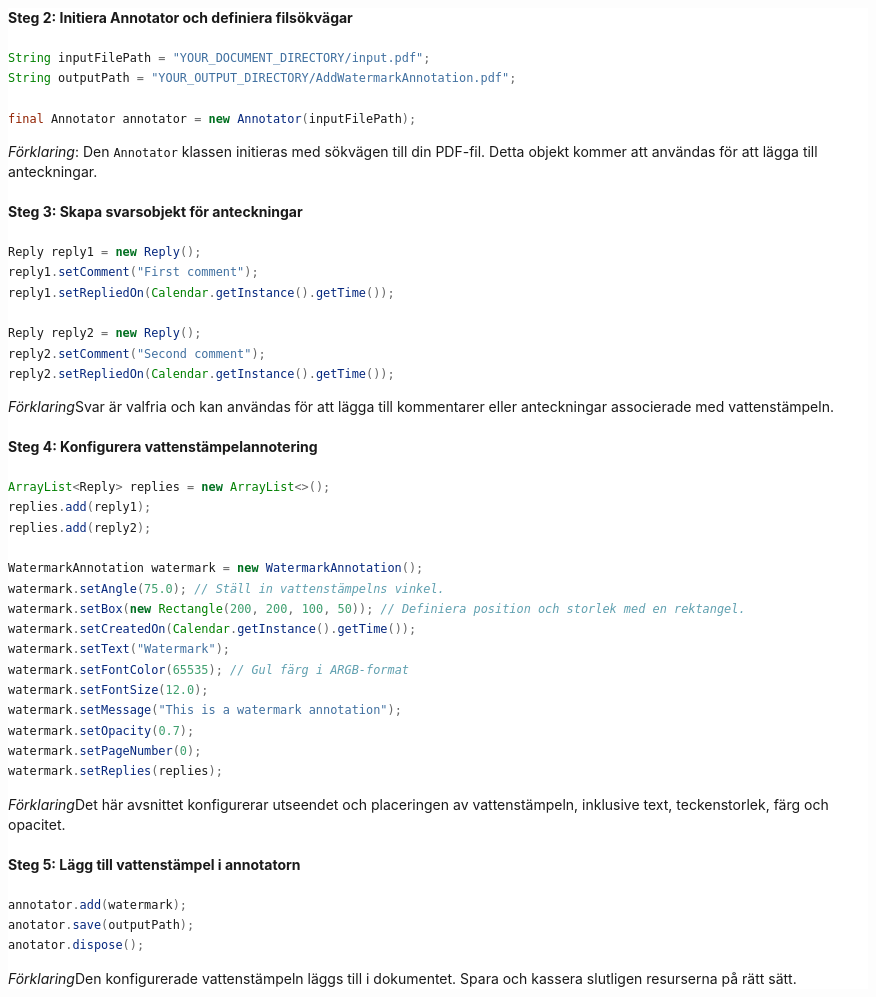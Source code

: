 #### Steg 2: Initiera Annotator och definiera filsökvägar
```java
String inputFilePath = "YOUR_DOCUMENT_DIRECTORY/input.pdf";
String outputPath = "YOUR_OUTPUT_DIRECTORY/AddWatermarkAnnotation.pdf";

final Annotator annotator = new Annotator(inputFilePath);
```
*Förklaring*: Den `Annotator` klassen initieras med sökvägen till din PDF-fil. Detta objekt kommer att användas för att lägga till anteckningar.

#### Steg 3: Skapa svarsobjekt för anteckningar
```java
Reply reply1 = new Reply();
reply1.setComment("First comment");
reply1.setRepliedOn(Calendar.getInstance().getTime());

Reply reply2 = new Reply();
reply2.setComment("Second comment");
reply2.setRepliedOn(Calendar.getInstance().getTime());
```
*Förklaring*Svar är valfria och kan användas för att lägga till kommentarer eller anteckningar associerade med vattenstämpeln.

#### Steg 4: Konfigurera vattenstämpelannotering
```java
ArrayList<Reply> replies = new ArrayList<>();
replies.add(reply1);
replies.add(reply2);

WatermarkAnnotation watermark = new WatermarkAnnotation();
watermark.setAngle(75.0); // Ställ in vattenstämpelns vinkel.
watermark.setBox(new Rectangle(200, 200, 100, 50)); // Definiera position och storlek med en rektangel.
watermark.setCreatedOn(Calendar.getInstance().getTime());
watermark.setText("Watermark");
watermark.setFontColor(65535); // Gul färg i ARGB-format
watermark.setFontSize(12.0);
watermark.setMessage("This is a watermark annotation");
watermark.setOpacity(0.7);
watermark.setPageNumber(0);
watermark.setReplies(replies);
```
*Förklaring*Det här avsnittet konfigurerar utseendet och placeringen av vattenstämpeln, inklusive text, teckenstorlek, färg och opacitet.

#### Steg 5: Lägg till vattenstämpel i annotatorn
```java
annotator.add(watermark);
anotator.save(outputPath);
anotator.dispose();
```
*Förklaring*Den konfigurerade vattenstämpeln läggs till i dokumentet. Spara och kassera slutligen resurserna på rätt sätt.
